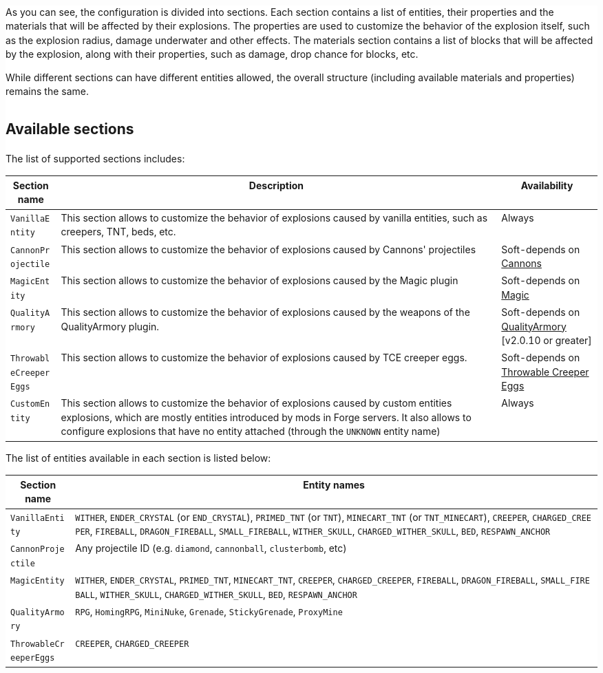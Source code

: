 As you can see, the configuration is divided into sections. Each section contains a list of entities, their properties and the materials that will be affected by their explosions. The properties are used to customize the behavior of the explosion itself, such as the explosion radius, damage underwater and other effects. The materials section contains a list of blocks that will be affected by the explosion, along with their properties, such as damage, drop chance for blocks, etc.

While different sections can have different entities allowed, the overall structure (including available materials and properties) remains the same.

## Available sections

The list of supported sections includes:

| Section name           | Description                                                                                                                                                                                                                                                              | Availability                                                                                                   |
| ---------------------- | ------------------------------------------------------------------------------------------------------------------------------------------------------------------------------------------------------------------------------------------------------------------------ | -------------------------------------------------------------------------------------------------------------- |
| `VanillaEntity`        | This section allows to customize the behavior of explosions caused by vanilla entities, such as creepers, TNT, beds, etc.                                                                                                                                                | Always                                                                                                         |
| `CannonProjectile`     | This section allows to customize the behavior of explosions caused by Cannons' projectiles                                                                                                                                                                               | Soft-depends on [Cannons](https://www.spigotmc.org/resources/cannons.56764/)                                   |
| `MagicEntity`          | This section allows to customize the behavior of explosions caused by the Magic plugin                                                                                                                                                                                   | Soft-depends on [Magic](https://www.spigotmc.org/resources/magic.1056/)                                        |
| `QualityArmory`        | This section allows to customize the behavior of explosions caused by the weapons of the QualityArmory plugin.                                                                                                                                                           | Soft-depends on [QualityArmory](https://www.spigotmc.org/resources/quality-armory.47561/) [v2.0.10 or greater] |
| `ThrowableCreeperEggs` | This section allows to customize the behavior of explosions caused by TCE creeper eggs.                                                                                                                                                                                  | Soft-depends on [Throwable Creeper Eggs](https://www.spigotmc.org/resources/throwable-creeper-eggs.75877/)     |
| `CustomEntity`         | This section allows to customize the behavior of explosions caused by custom entities explosions, which are mostly entities introduced by mods in Forge servers. It also allows to configure explosions that have no entity attached (through the `UNKNOWN` entity name) | Always                                                                                                         |

The list of entities available in each section is listed below:

| Section name           | Entity names                                                                                                                                                                                                                                              |
| ---------------------- | --------------------------------------------------------------------------------------------------------------------------------------------------------------------------------------------------------------------------------------------------------- |
| `VanillaEntity`        | `WITHER`, `ENDER_CRYSTAL` (or `END_CRYSTAL`), `PRIMED_TNT` (or `TNT`), `MINECART_TNT` (or `TNT_MINECART`), `CREEPER`, `CHARGED_CREEPER`, `FIREBALL`, `DRAGON_FIREBALL`, `SMALL_FIREBALL`, `WITHER_SKULL`, `CHARGED_WITHER_SKULL`, `BED`, `RESPAWN_ANCHOR` |
| `CannonProjectile`     | Any projectile ID (e.g. `diamond`, `cannonball`, `clusterbomb`, etc)                                                                                                                                                                                      |
| `MagicEntity`          | `WITHER`, `ENDER_CRYSTAL`, `PRIMED_TNT`, `MINECART_TNT`, `CREEPER`, `CHARGED_CREEPER`, `FIREBALL`, `DRAGON_FIREBALL`, `SMALL_FIREBALL`, `WITHER_SKULL`, `CHARGED_WITHER_SKULL`, `BED`, `RESPAWN_ANCHOR`                                                   |
| `QualityArmory`        | `RPG`, `HomingRPG`, `MiniNuke`, `Grenade`, `StickyGrenade`, `ProxyMine`                                                                                                                                                                                   |
| `ThrowableCreeperEggs` | `CREEPER`, `CHARGED_CREEPER`                                                                                                                                                                                                                              |